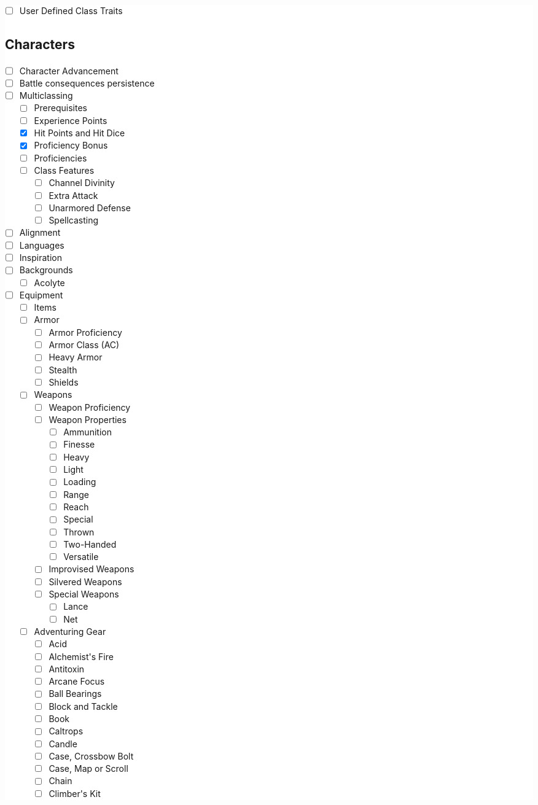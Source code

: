   - [ ] User Defined Class Traits

## Characters

- [ ] Character Advancement
- [ ] Battle consequences persistence
- [ ] Multiclassing
  - [ ] Prerequisites
  - [ ] Experience Points
  - [x] Hit Points and Hit Dice
  - [x] Proficiency Bonus
  - [ ] Proficiencies
  - [ ] Class Features
    - [ ] Channel Divinity
    - [ ] Extra Attack
    - [ ] Unarmored Defense
    - [ ] Spellcasting
- [ ] Alignment
- [ ] Languages
- [ ] Inspiration
- [ ] Backgrounds
  - [ ] Acolyte
- [ ] Equipment
  - [ ] Items
  - [ ] Armor
    - [ ] Armor Proficiency
    - [ ] Armor Class (AC)
    - [ ] Heavy Armor
    - [ ] Stealth
    - [ ] Shields
  - [ ] Weapons
    - [ ] Weapon Proficiency
    - [ ] Weapon Properties
      - [ ] Ammunition
      - [ ] Finesse
      - [ ] Heavy
      - [ ] Light
      - [ ] Loading
      - [ ] Range
      - [ ] Reach
      - [ ] Special
      - [ ] Thrown
      - [ ] Two-­Handed
      - [ ] Versatile
    - [ ] Improvised Weapons
    - [ ] Silvered Weapons
    - [ ] Special Weapons
      - [ ] Lance
      - [ ] Net
  - [ ] Adventuring Gear
    - [ ] Acid
    - [ ] Alchemist's Fire
    - [ ] Antitoxin
    - [ ] Arcane Focus
    - [ ] Ball Bearings
    - [ ] Block and Tackle
    - [ ] Book
    - [ ] Caltrops
    - [ ] Candle
    - [ ] Case, Crossbow Bolt
    - [ ] Case, Map or Scroll
    - [ ] Chain
    - [ ] Climber's Kit